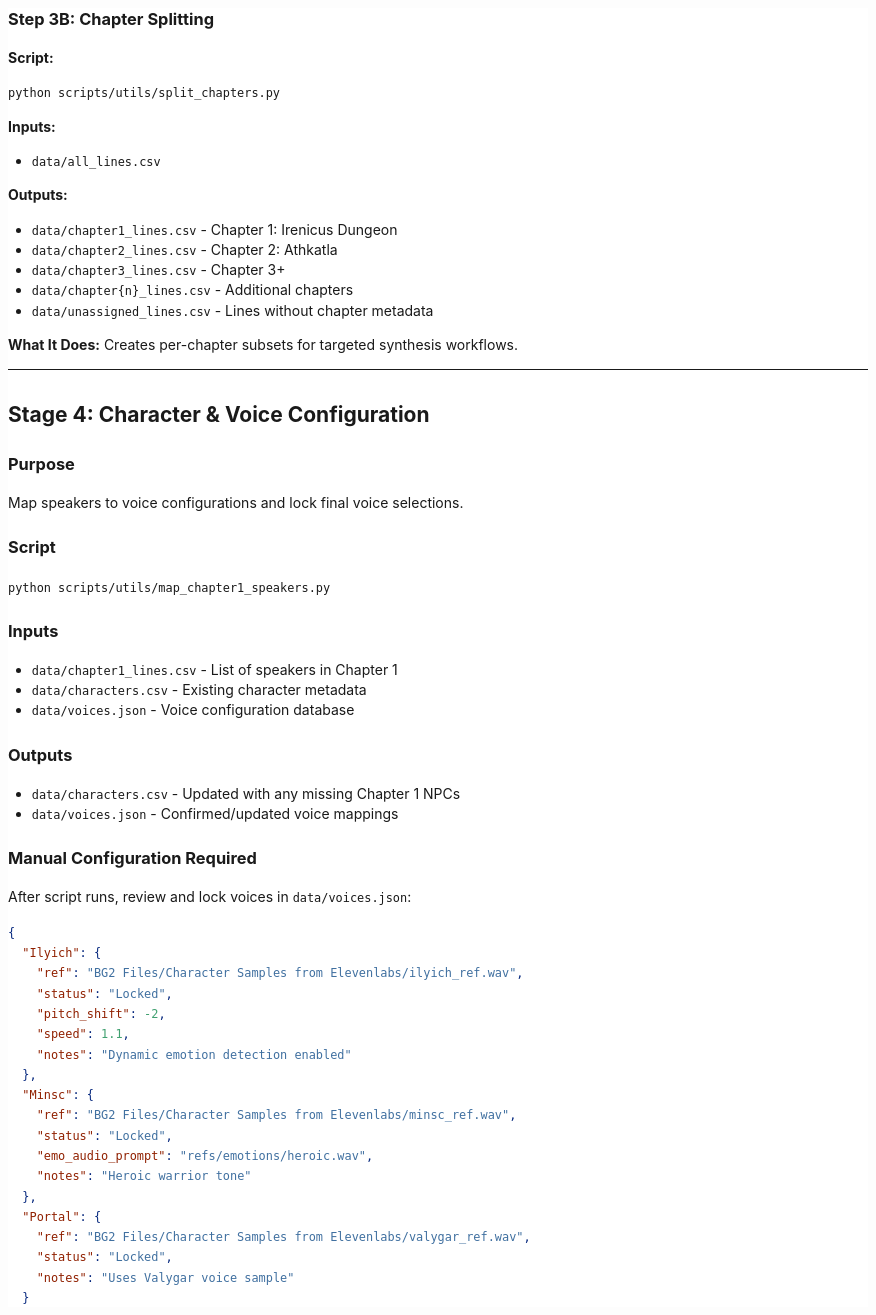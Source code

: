 ### Step 3B: Chapter Splitting

**Script:**
```bash
python scripts/utils/split_chapters.py
```

**Inputs:**
- `data/all_lines.csv`

**Outputs:**
- `data/chapter1_lines.csv` - Chapter 1: Irenicus Dungeon
- `data/chapter2_lines.csv` - Chapter 2: Athkatla
- `data/chapter3_lines.csv` - Chapter 3+
- `data/chapter{n}_lines.csv` - Additional chapters
- `data/unassigned_lines.csv` - Lines without chapter metadata

**What It Does:**
Creates per-chapter subsets for targeted synthesis workflows.

---

## Stage 4: Character & Voice Configuration

### Purpose
Map speakers to voice configurations and lock final voice selections.

### Script
```bash
python scripts/utils/map_chapter1_speakers.py
```

### Inputs
- `data/chapter1_lines.csv` - List of speakers in Chapter 1
- `data/characters.csv` - Existing character metadata
- `data/voices.json` - Voice configuration database

### Outputs
- `data/characters.csv` - Updated with any missing Chapter 1 NPCs
- `data/voices.json` - Confirmed/updated voice mappings

### Manual Configuration Required

After script runs, review and lock voices in `data/voices.json`:

```json
{
  "Ilyich": {
    "ref": "BG2 Files/Character Samples from Elevenlabs/ilyich_ref.wav",
    "status": "Locked",
    "pitch_shift": -2,
    "speed": 1.1,
    "notes": "Dynamic emotion detection enabled"
  },
  "Minsc": {
    "ref": "BG2 Files/Character Samples from Elevenlabs/minsc_ref.wav",
    "status": "Locked",
    "emo_audio_prompt": "refs/emotions/heroic.wav",
    "notes": "Heroic warrior tone"
  },
  "Portal": {
    "ref": "BG2 Files/Character Samples from Elevenlabs/valygar_ref.wav",
    "status": "Locked",
    "notes": "Uses Valygar voice sample"
  }
```